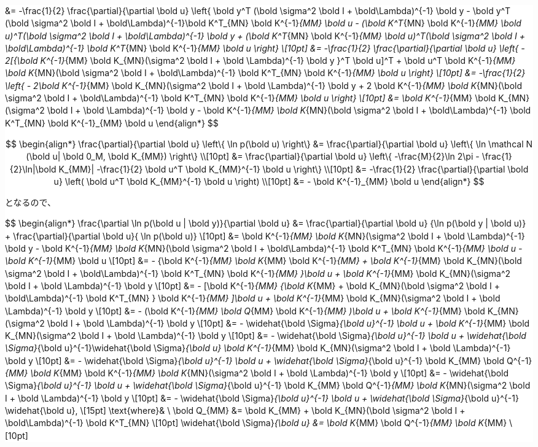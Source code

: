 &= -\frac{1}{2} \frac{\partial}{\partial \bold u} \left\{ \bold y^T (\bold \sigma^2 \bold I + \bold\Lambda)^{-1} \bold y - \bold y^T (\bold \sigma^2 \bold I + \bold\Lambda)^{-1}\bold K^T_{MN} \bold K^{-1}_{MM} \bold u - (\bold K^T_{MN} \bold K^{-1}_{MM} \bold u)^T(\bold \sigma^2 \bold I + \bold\Lambda)^{-1} \bold y + (\bold K^T_{MN} \bold K^{-1}_{MM} \bold u)^T(\bold \sigma^2 \bold I + \bold\Lambda)^{-1} \bold K^T_{MN} \bold K^{-1}_{MM} \bold u \right\} \\[10pt]
&= -\frac{1}{2} \frac{\partial}{\partial \bold u} \left\{ - 2[\{\bold K^{-1}_{MM} \bold K_{MN}(\sigma^2 \bold I + \bold \Lambda)^{-1} \bold y \}^T \bold u]^T + \bold u^T \bold K^{-1}_{MM} \bold K_{MN}(\bold \sigma^2 \bold I + \bold\Lambda)^{-1} \bold K^T_{MN} \bold K^{-1}_{MM} \bold u \right\} \\[10pt]
&= -\frac{1}{2}  \left\{ - 2\bold K^{-1}_{MM} \bold K_{MN}(\sigma^2 \bold I + \bold \Lambda)^{-1} \bold y + 2 \bold K^{-1}_{MM} \bold K_{MN}(\bold \sigma^2 \bold I + \bold\Lambda)^{-1} \bold K^T_{MN} \bold K^{-1}_{MM} \bold u \right\} \\[10pt]
&= \bold K^{-1}_{MM} \bold K_{MN}(\sigma^2 \bold I + \bold \Lambda)^{-1} \bold y - \bold K^{-1}_{MM} \bold K_{MN}(\bold \sigma^2 \bold I + \bold\Lambda)^{-1} \bold K^T_{MN} \bold K^{-1}_{MM} \bold u
\end{align*}
$$

$$
\begin{align*}
\frac{\partial}{\partial \bold u} \left\{ \ln p(\bold u) \right\}
&= \frac{\partial}{\partial \bold u} \left\{ \ln \mathcal N (\bold u| \bold 0_M, \bold K_{MM}) \right\} \\[10pt]
&= \frac{\partial}{\partial \bold u} \left\{ -\frac{M}{2}\ln 2\pi - \frac{1}{2}\ln|\bold K_{MM}| -\frac{1}{2} \bold u^T \bold K_{MM}^{-1} \bold u \right\} \\[10pt]
&= -\frac{1}{2}  \frac{\partial}{\partial \bold u} \left(  \bold u^T \bold K_{MM}^{-1} \bold u \right) \\[10pt]
&= - \bold K^{-1}_{MM} \bold u
\end{align*}
$$

となるので、

$$
\begin{align*}
\frac{\partial \ln p(\bold u | \bold y)}{\partial \bold u}
&= \frac{\partial}{\partial \bold u} \{\ln p(\bold y | \bold u)\} + \frac{\partial}{\partial \bold u}\{ \ln p(\bold u)\} \\[10pt]
&= \bold K^{-1}_{MM} \bold K_{MN}(\sigma^2 \bold I + \bold \Lambda)^{-1} \bold y - \bold K^{-1}_{MM} \bold K_{MN}(\bold \sigma^2 \bold I + \bold\Lambda)^{-1} \bold K^T_{MN} \bold K^{-1}_{MM} \bold u - \bold K^{-1}_{MM} \bold u \\[10pt]
&= - \{\bold K^{-1}_{MM} \bold K_{MM} \bold K^{-1}_{MM} + \bold K^{-1}_{MM} \bold K_{MN}(\bold \sigma^2 \bold I + \bold\Lambda)^{-1} \bold K^T_{MN} \bold K^{-1}_{MM} \}\bold u + \bold K^{-1}_{MM} \bold K_{MN}(\sigma^2 \bold I + \bold \Lambda)^{-1} \bold y \\[10pt]
&= - [\bold K^{-1}_{MM} \{\bold K_{MM} + \bold K_{MN}(\bold \sigma^2 \bold I + \bold\Lambda)^{-1} \bold K^T_{MN} \} \bold K^{-1}_{MM} ]\bold u + \bold K^{-1}_{MM} \bold K_{MN}(\sigma^2 \bold I + \bold \Lambda)^{-1} \bold y \\[10pt]
&= - (\bold K^{-1}_{MM} \bold Q_{MM} \bold K^{-1}_{MM} )\bold u + \bold K^{-1}_{MM} \bold K_{MN}(\sigma^2 \bold I + \bold \Lambda)^{-1} \bold y \\[10pt]
&= - \widehat{\bold \Sigma}_{\bold u}^{-1} \bold u + \bold K^{-1}_{MM} \bold K_{MN}(\sigma^2 \bold I + \bold \Lambda)^{-1} \bold y \\[10pt]
&= - \widehat{\bold \Sigma}_{\bold u}^{-1} \bold u + \widehat{\bold \Sigma}_{\bold u}^{-1}\widehat{\bold \Sigma}_{\bold u} \bold K^{-1}_{MM} \bold K_{MN}(\sigma^2 \bold I + \bold \Lambda)^{-1} \bold y \\[10pt]
&= - \widehat{\bold \Sigma}_{\bold u}^{-1} \bold u + \widehat{\bold \Sigma}_{\bold u}^{-1} \bold K_{MM} \bold Q^{-1}_{MM} \bold K_{MM} \bold K^{-1}_{MM} \bold K_{MN}(\sigma^2 \bold I + \bold \Lambda)^{-1} \bold y \\[10pt]
&= - \widehat{\bold \Sigma}_{\bold u}^{-1} \bold u + \widehat{\bold \Sigma}_{\bold u}^{-1} \bold K_{MM} \bold Q^{-1}_{MM} \bold K_{MN}(\sigma^2 \bold I + \bold \Lambda)^{-1} \bold y \\[10pt]
&= - \widehat{\bold \Sigma}_{\bold u}^{-1} \bold u + \widehat{\bold \Sigma}_{\bold u}^{-1} \widehat{\bold u}, \\[15pt]
\text{where}& \\
\bold Q_{MM} &= \bold K_{MM} + \bold K_{MN}(\bold \sigma^2 \bold I + \bold\Lambda)^{-1} \bold K^T_{MN} \\[10pt]
\widehat{\bold \Sigma}_{\bold u} &= \bold K_{MM} \bold Q^{-1}_{MM} \bold K_{MM} \\[10pt]